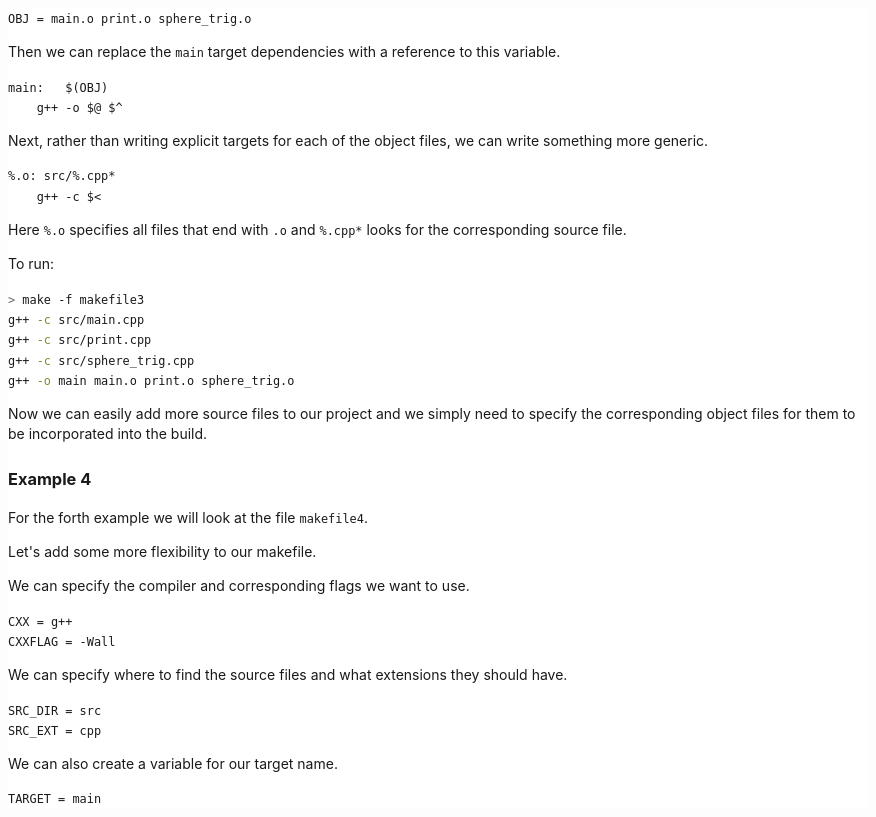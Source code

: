 ```make
OBJ = main.o print.o sphere_trig.o
```

Then we can replace the `main` target dependencies with a reference to this variable.

```make
main:	$(OBJ)
	g++ -o $@ $^
```

Next, rather than writing explicit targets for each of the object files, we can write something more generic.

```make
%.o: src/%.cpp*
	g++ -c $<
```

Here `%.o` specifies all files that end with `.o` and `%.cpp*` looks for the corresponding source file.

To run:

```bash
> make -f makefile3
g++ -c src/main.cpp
g++ -c src/print.cpp
g++ -c src/sphere_trig.cpp
g++ -o main main.o print.o sphere_trig.o
```

Now we can easily add more source files to our project and we simply need to specify the corresponding object files for them to be incorporated into the build.

### Example 4

For the forth example we will look at the file `makefile4`.

Let's add some more flexibility to our makefile.

We can specify the compiler and corresponding flags we want to use.

```make
CXX = g++
CXXFLAG = -Wall
```

We can specify where to find the source files and what extensions they should have.

```make
SRC_DIR = src
SRC_EXT = cpp
```

We can also create a variable for our target name.

```make
TARGET = main
```
